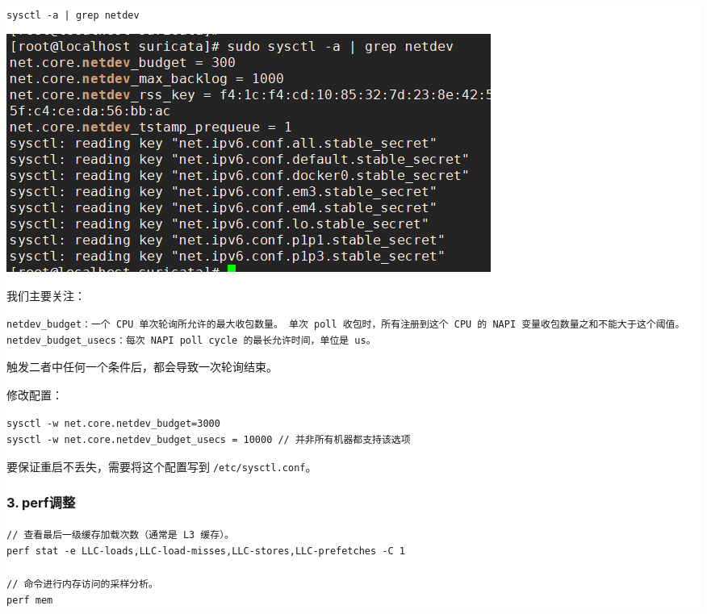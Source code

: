 ```less
sysctl -a | grep netdev
```

![image-20250416182002306](../typora-image/image-20250416182002306.png)

我们主要关注：

```less
netdev_budget：一个 CPU 单次轮询所允许的最大收包数量。 单次 poll 收包时，所有注册到这个 CPU 的 NAPI 变量收包数量之和不能大于这个阈值。
netdev_budget_usecs：每次 NAPI poll cycle 的最长允许时间，单位是 us。
```

触发二者中任何一个条件后，都会导致一次轮询结束。

修改配置：

```less
sysctl -w net.core.netdev_budget=3000
sysctl -w net.core.netdev_budget_usecs = 10000 // 并非所有机器都支持该选项
```

要保证重启不丢失，需要将这个配置写到 `/etc/sysctl.conf`。



### 3. perf调整

```less
// 查看最后一级缓存加载次数（通常是 L3 缓存）。
perf stat -e LLC-loads,LLC-load-misses,LLC-stores,LLC-prefetches -C 1

// 命令进行内存访问的采样分析。
perf mem 
```


